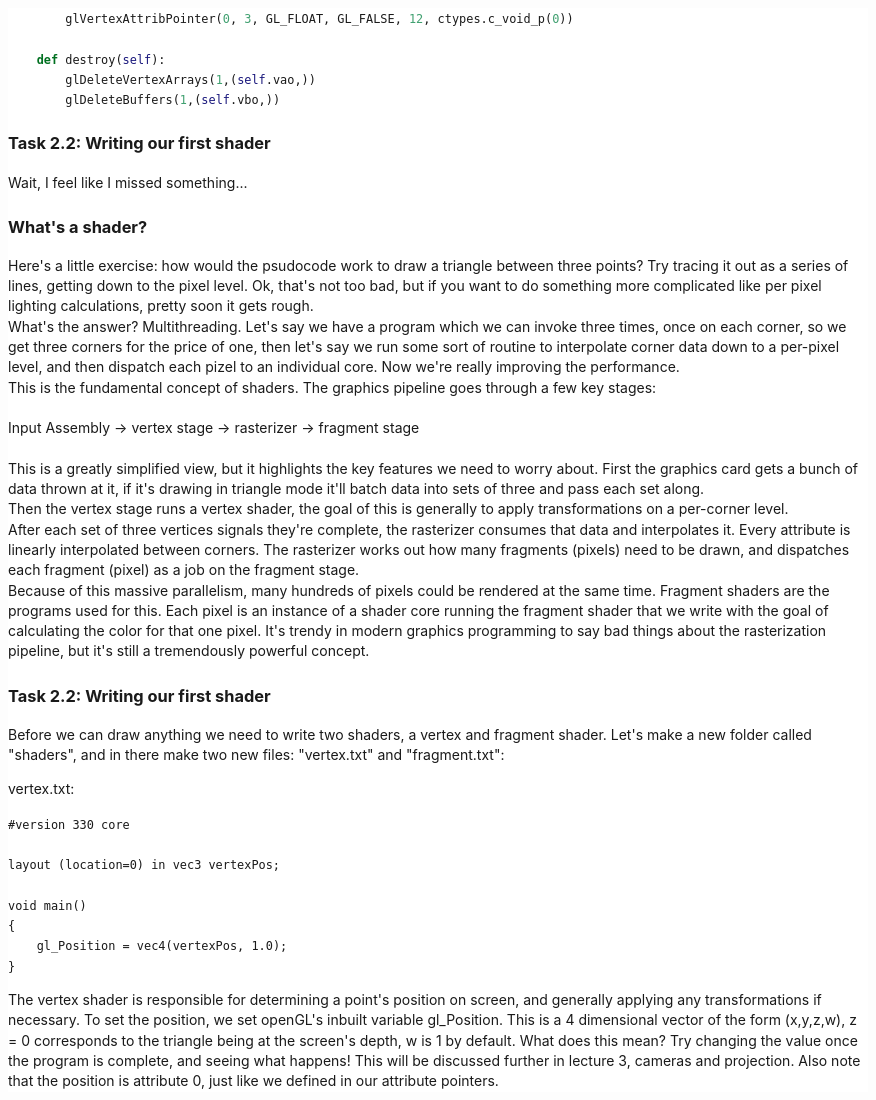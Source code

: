 ```python
        glVertexAttribPointer(0, 3, GL_FLOAT, GL_FALSE, 12, ctypes.c_void_p(0))

    def destroy(self):
        glDeleteVertexArrays(1,(self.vao,))
        glDeleteBuffers(1,(self.vbo,))
```
### Task 2.2: Writing our first shader
Wait, I feel like I missed something...
### What's a shader?
Here's a little exercise: how would the psudocode work to draw a triangle between three points? Try tracing it out as a series of lines, getting down to the pixel level. Ok, that's not too bad, but if you want to do something more complicated like per pixel lighting calculations, pretty soon it gets rough.\
What's the answer? Multithreading. Let's say we have a program which we can invoke three times, once on each corner, so we get three corners for the price of one, then let's say we run some sort of routine to interpolate corner data down to a per-pixel level, and then dispatch each pizel to an individual core. Now we're really improving the performance.\
This is the fundamental concept of shaders. The graphics pipeline goes through a few key stages:\
\
Input Assembly -> vertex stage -> rasterizer -> fragment stage\
\
This is a greatly simplified view, but it highlights the key features we need to worry about. First the graphics card gets a bunch of data thrown at it, if it's drawing in triangle mode it'll batch data into sets of three and pass each set along.\
Then the vertex stage runs a vertex shader, the goal of this is generally to apply transformations on a per-corner level.\
After each set of three vertices signals they're complete, the rasterizer consumes that data and interpolates it. Every attribute is linearly interpolated between corners. The rasterizer works out how many fragments (pixels) need to be drawn, and dispatches each fragment (pixel) as a job on the fragment stage.\
Because of this massive parallelism, many hundreds of pixels could be rendered at the same time. Fragment shaders are the programs used for this. Each pixel is an instance of a shader core running the fragment shader that we write with the goal of calculating the color for that one pixel. It's trendy in modern graphics programming to say bad things about the rasterization pipeline, but it's still a tremendously powerful concept.

### Task 2.2: Writing our first shader
Before we can draw anything we need to write two shaders, a vertex and fragment shader. Let's make a new folder called "shaders", and in there make two new files: "vertex.txt" and "fragment.txt":

vertex.txt:
```
#version 330 core

layout (location=0) in vec3 vertexPos;

void main()
{
    gl_Position = vec4(vertexPos, 1.0);
}
```
The vertex shader is responsible for determining a point's position on screen, and generally applying any transformations if necessary. To set the position, we set openGL's inbuilt variable gl_Position. This is a 4 dimensional vector of the form (x,y,z,w), z = 0 corresponds to the triangle being at the screen's depth, w is 1 by default. What does this mean? Try changing the value once the program is complete, and seeing what happens! This will be discussed further in lecture 3, cameras and projection. Also note that the position is attribute 0, just like we defined in our attribute pointers.
